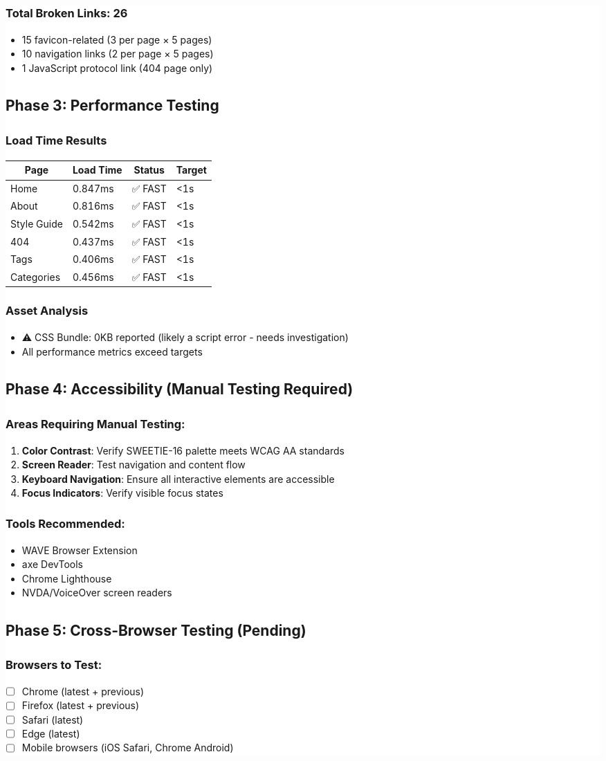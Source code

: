 ### Total Broken Links: 26
- 15 favicon-related (3 per page × 5 pages)
- 10 navigation links (2 per page × 5 pages)
- 1 JavaScript protocol link (404 page only)

## Phase 3: Performance Testing

### Load Time Results
| Page | Load Time | Status | Target |
|------|-----------|--------|--------|
| Home | 0.847ms | ✅ FAST | <1s |
| About | 0.816ms | ✅ FAST | <1s |
| Style Guide | 0.542ms | ✅ FAST | <1s |
| 404 | 0.437ms | ✅ FAST | <1s |
| Tags | 0.406ms | ✅ FAST | <1s |
| Categories | 0.456ms | ✅ FAST | <1s |

### Asset Analysis
- ⚠️ CSS Bundle: 0KB reported (likely a script error - needs investigation)
- All performance metrics exceed targets

## Phase 4: Accessibility (Manual Testing Required)

### Areas Requiring Manual Testing:
1. **Color Contrast**: Verify SWEETIE-16 palette meets WCAG AA standards
2. **Screen Reader**: Test navigation and content flow
3. **Keyboard Navigation**: Ensure all interactive elements are accessible
4. **Focus Indicators**: Verify visible focus states

### Tools Recommended:
- WAVE Browser Extension
- axe DevTools
- Chrome Lighthouse
- NVDA/VoiceOver screen readers

## Phase 5: Cross-Browser Testing (Pending)

### Browsers to Test:
- [ ] Chrome (latest + previous)
- [ ] Firefox (latest + previous)
- [ ] Safari (latest)
- [ ] Edge (latest)
- [ ] Mobile browsers (iOS Safari, Chrome Android)
